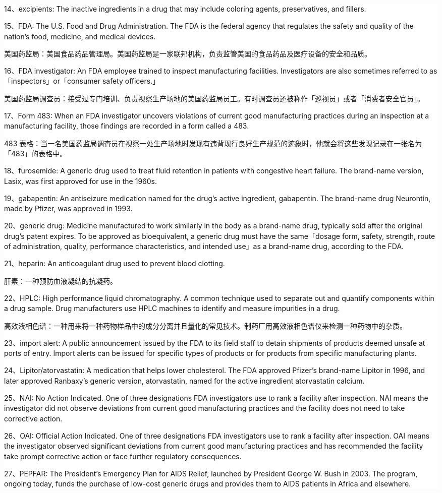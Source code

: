14、excipients: The inactive ingredients in a drug that may include coloring agents, preservatives, and fillers.

15、FDA: The U.S. Food and Drug Administration. The FDA is the federal agency that regulates the safety and quality of the nation’s food, medicine, and medical devices.

美国药监局：美国食品药品管理局。美国药监局是一家联邦机构，负责监管美国的食品药品及医疗设备的安全和品质。

16、FDA investigator: An FDA employee trained to inspect manufacturing facilities. Investigators are also sometimes referred to as「inspectors」or「consumer safety officers.」

美国药监局调查员：接受过专门培训、负责视察生产场地的美国药监局员工。有时调查员还被称作「巡视员」或者「消费者安全官员」。

17、Form 483: When an FDA investigator uncovers violations of current good manufacturing practices during an inspection at a manufacturing facility, those findings are recorded in a form called a 483.

483 表格：当一名美国药监局调査员在视察一处生产场地时发现有违背现行良好生产规范的迹象时，他就会将这些发现记录在一张名为「483」的表格中。

18、furosemide: A generic drug used to treat fluid retention in patients with congestive heart failure. The brand-name version, Lasix, was first approved for use in the 1960s.

19、gabapentin: An antiseizure medication named for the drug’s active ingredient, gabapentin. The brand-name drug Neurontin, made by Pfizer, was approved in 1993.

20、generic drug: Medicine manufactured to work similarly in the body as a brand-name drug, typically sold after the original drug’s patent expires. To be approved as bioequivalent, a generic drug must have the same「dosage form, safety, strength, route of administration, quality, performance characteristics, and intended use」as a brand-name drug, according to the FDA.

21、heparin: An anticoagulant drug used to prevent blood clotting.

肝素：一种预防血液凝结的抗凝药。

22、HPLC: High performance liquid chromatography. A common technique used to separate out and quantify components within a drug sample. Drug manufacturers use HPLC machines to identify and measure impurities in a drug.

高效液相色谱：一种用来将一种药物样品中的成分分离并且量化的常见技术。制药厂用高效液相色谱仪来检测一种药物中的杂质。

23、import alert: A public announcement issued by the FDA to its field staff to detain shipments of products deemed unsafe at ports of entry. Import alerts can be issued for specific types of products or for products from specific manufacturing plants.

24、Lipitor/atorvastatin: A medication that helps lower cholesterol. The FDA approved Pfizer’s brand-name Lipitor in 1996, and later approved Ranbaxy’s generic version, atorvastatin, named for the active ingredient atorvastatin calcium.

25、NAI: No Action Indicated. One of three designations FDA investigators use to rank a facility after inspection. NAI means the investigator did not observe deviations from current good manufacturing practices and the facility does not need to take corrective action.

26、OAI: Official Action Indicated. One of three designations FDA investigators use to rank a facility after inspection. OAI means the investigator observed significant deviations from current good manufacturing practices and has recommended the facility take prompt corrective action or face further regulatory consequences.

27、PEPFAR: The President’s Emergency Plan for AIDS Relief, launched by President George W. Bush in 2003. The program, ongoing today, funds the purchase of low-cost generic drugs and provides them to AIDS patients in Africa and elsewhere.
